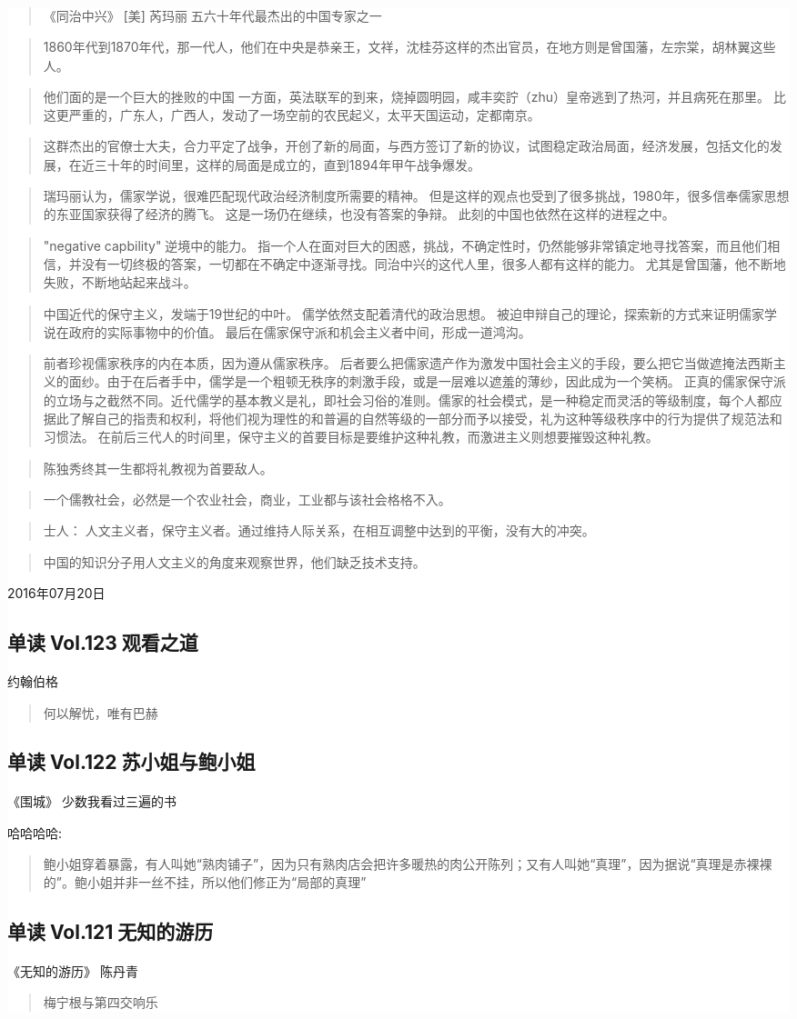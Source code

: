 >《同治中兴》 [美] 芮玛丽  五六十年代最杰出的中国专家之一

>1860年代到1870年代，那一代人，他们在中央是恭亲王，文祥，沈桂芬这样的杰出官员，在地方则是曾国藩，左宗棠，胡林翼这些人。

>他们面的是一个巨大的挫败的中国
一方面，英法联军的到来，烧掉圆明园，咸丰奕詝（zhu）皇帝逃到了热河，并且病死在那里。
比这更严重的，广东人，广西人，发动了一场空前的农民起义，太平天国运动，定都南京。

>这群杰出的官僚士大夫，合力平定了战争，开创了新的局面，与西方签订了新的协议，试图稳定政治局面，经济发展，包括文化的发展，在近三十年的时间里，这样的局面是成立的，直到1894年甲午战争爆发。

>瑞玛丽认为，儒家学说，很难匹配现代政治经济制度所需要的精神。
但是这样的观点也受到了很多挑战，1980年，很多信奉儒家思想的东亚国家获得了经济的腾飞。
这是一场仍在继续，也没有答案的争辩。
此刻的中国也依然在这样的进程之中。

>"negative capbility" 逆境中的能力。
指一个人在面对巨大的困惑，挑战，不确定性时，仍然能够非常镇定地寻找答案，而且他们相信，并没有一切终极的答案，一切都在不确定中逐渐寻找。同治中兴的这代人里，很多人都有这样的能力。
尤其是曾国藩，他不断地失败，不断地站起来战斗。

>中国近代的保守主义，发端于19世纪的中叶。
儒学依然支配着清代的政治思想。
被迫申辩自己的理论，探索新的方式来证明儒家学说在政府的实际事物中的价值。
最后在儒家保守派和机会主义者中间，形成一道鸿沟。

>前者珍视儒家秩序的内在本质，因为遵从儒家秩序。
后者要么把儒家遗产作为激发中国社会主义的手段，要么把它当做遮掩法西斯主义的面纱。由于在后者手中，儒学是一个粗顿无秩序的刺激手段，或是一层难以遮羞的薄纱，因此成为一个笑柄。
正真的儒家保守派的立场与之截然不同。近代儒学的基本教义是礼，即社会习俗的准则。儒家的社会模式，是一种稳定而灵活的等级制度，每个人都应据此了解自己的指责和权利，将他们视为理性的和普遍的自然等级的一部分而予以接受，礼为这种等级秩序中的行为提供了规范法和习惯法。
在前后三代人的时间里，保守主义的首要目标是要维护这种礼教，而激进主义则想要摧毁这种礼教。

>陈独秀终其一生都将礼教视为首要敌人。

>一个儒教社会，必然是一个农业社会，商业，工业都与该社会格格不入。

>士人： 人文主义者，保守主义者。通过维持人际关系，在相互调整中达到的平衡，没有大的冲突。

>中国的知识分子用人文主义的角度来观察世界，他们缺乏技术支持。

2016年07月20日


## 单读 Vol.123 观看之道
约翰伯格

>何以解忧，唯有巴赫


## 单读 Vol.122 苏小姐与鲍小姐
《围城》  少数我看过三遍的书

哈哈哈哈:
>鲍小姐穿着暴露，有人叫她“熟肉铺子”，因为只有熟肉店会把许多暖热的肉公开陈列；又有人叫她“真理”，因为据说“真理是赤裸裸的”。鲍小姐并非一丝不挂，所以他们修正为“局部的真理”

## 单读 Vol.121 无知的游历
《无知的游历》 陈丹青
>梅宁根与第四交响乐
